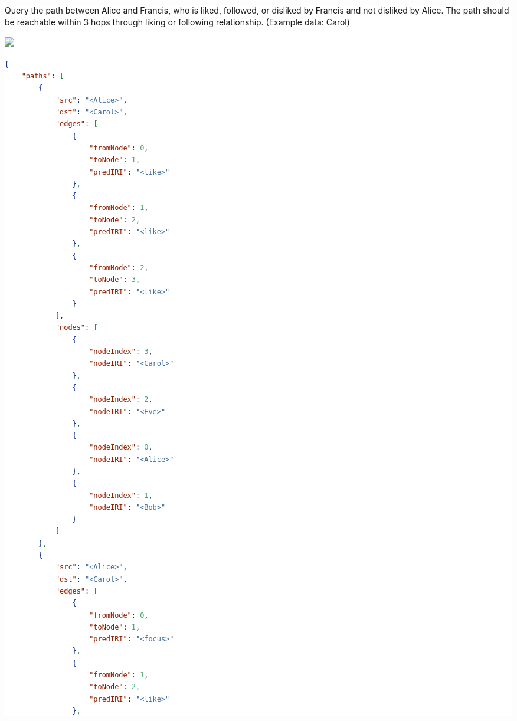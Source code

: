 Query the path between Alice and Francis, who is liked, followed, or disliked by Francis and not disliked by Alice. The path should be reachable within 3 hops through liking or following relationship. (Example data: Carol)



![](https://gstore-bucket.oss-cn-zhangjiakou.aliyuncs.com/mdimg/%E8%99%9A%E6%8B%9F%E7%BD%91%E7%BB%9C%E7%A4%BE%E4%BA%A4%E5%9B%BE-kHopEmulate.png)



```json
{
    "paths": [
        {
            "src": "<Alice>",
            "dst": "<Carol>",
            "edges": [
                {
                    "fromNode": 0,
                    "toNode": 1,
                    "predIRI": "<like>"
                },
                {
                    "fromNode": 1,
                    "toNode": 2,
                    "predIRI": "<like>"
                },
                {
                    "fromNode": 2,
                    "toNode": 3,
                    "predIRI": "<like>"
                }
            ],
            "nodes": [
                {
                    "nodeIndex": 3,
                    "nodeIRI": "<Carol>"
                },
                {
                    "nodeIndex": 2,
                    "nodeIRI": "<Eve>"
                },
                {
                    "nodeIndex": 0,
                    "nodeIRI": "<Alice>"
                },
                {
                    "nodeIndex": 1,
                    "nodeIRI": "<Bob>"
                }
            ]
        },
        {
            "src": "<Alice>",
            "dst": "<Carol>",
            "edges": [
                {
                    "fromNode": 0,
                    "toNode": 1,
                    "predIRI": "<focus>"
                },
                {
                    "fromNode": 1,
                    "toNode": 2,
                    "predIRI": "<like>"
                },
```